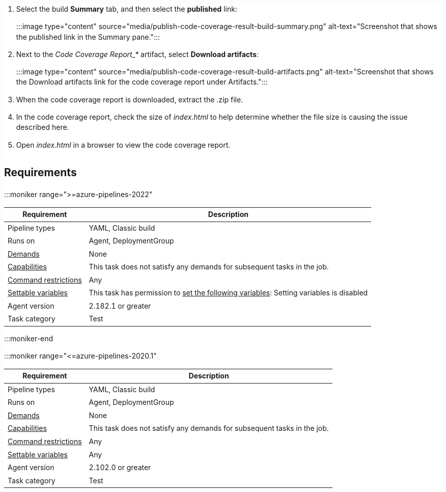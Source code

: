 1. Select the build **Summary** tab, and then select the **published** link:

   :::image type="content" source="media/publish-code-coverage-result-build-summary.png" alt-text="Screenshot that shows the published link in the Summary pane.":::

2. Next to the *Code Coverage Report_\** artifact, select **Download artifacts**:

   :::image type="content" source="media/publish-code-coverage-result-build-artifacts.png" alt-text="Screenshot that shows the Download artifacts link for the code coverage report under Artifacts.":::

3. When the code coverage report is downloaded, extract the .zip file.
4. In the code coverage report, check the size of *index.html* to help determine whether the file size is causing the issue described here.
5. Open *index.html* in a browser to view the code coverage report.









## Requirements

:::moniker range=">=azure-pipelines-2022"

| Requirement | Description |
|-------------|-------------|
| Pipeline types | YAML, Classic build |
| Runs on | Agent, DeploymentGroup |
| [Demands](/azure/devops/pipelines/process/demands) | None |
| [Capabilities](/azure/devops/pipelines/agents/agents#capabilities) | This task does not satisfy any demands for subsequent tasks in the job. |
| [Command restrictions](/azure/devops/pipelines/security/templates#agent-logging-command-restrictions) | Any |
| [Settable variables](/azure/devops/pipelines/security/templates#agent-logging-command-restrictions) | This task has permission to [set the following variables](/azure/devops/pipelines/security/templates#agent-logging-command-restrictions): Setting variables is disabled |
| Agent version |  2.182.1 or greater |
| Task category | Test |

:::moniker-end

:::moniker range="<=azure-pipelines-2020.1"

| Requirement | Description |
|-------------|-------------|
| Pipeline types | YAML, Classic build |
| Runs on | Agent, DeploymentGroup |
| [Demands](/azure/devops/pipelines/process/demands) | None |
| [Capabilities](/azure/devops/pipelines/agents/agents#capabilities) | This task does not satisfy any demands for subsequent tasks in the job. |
| [Command restrictions](/azure/devops/pipelines/security/templates#agent-logging-command-restrictions) | Any |
| [Settable variables](/azure/devops/pipelines/security/templates#agent-logging-command-restrictions) | Any |
| Agent version |  2.102.0 or greater |
| Task category | Test |
